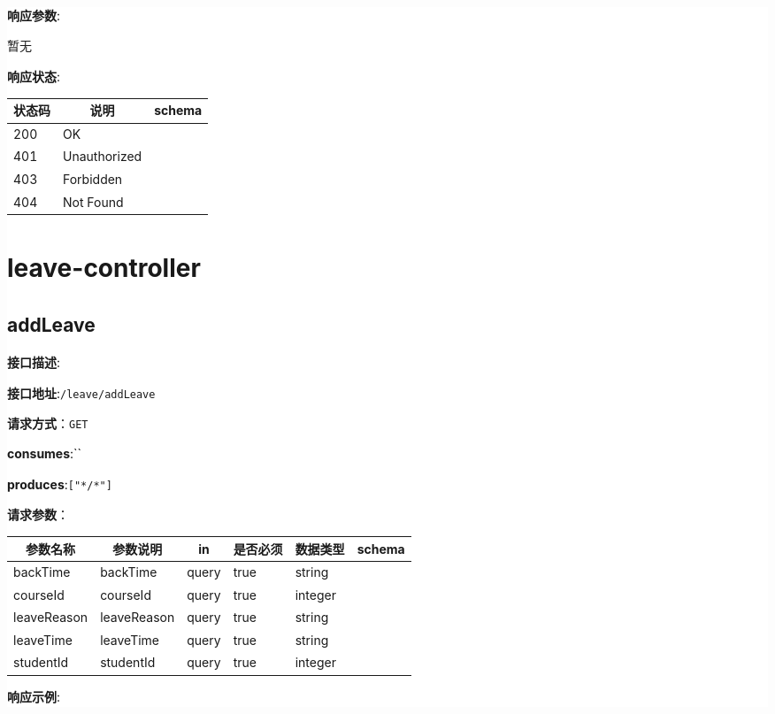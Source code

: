 **响应参数**:


暂无





**响应状态**:


| 状态码 | 说明         | schema |
| ------ | ------------ | ------ |
| 200    | OK           |        |
| 401    | Unauthorized |        |
| 403    | Forbidden    |        |
| 404    | Not Found    |        |
# leave-controller

## addLeave


**接口描述**:


**接口地址**:`/leave/addLeave`


**请求方式**：`GET`


**consumes**:``


**produces**:`["*/*"]`



**请求参数**：

| 参数名称    | 参数说明    | in    | 是否必须 | 数据类型 | schema |
| ----------- | ----------- | ----- | -------- | -------- | ------ |
| backTime    | backTime    | query | true     | string   |        |
| courseId    | courseId    | query | true     | integer  |        |
| leaveReason | leaveReason | query | true     | string   |        |
| leaveTime   | leaveTime   | query | true     | string   |        |
| studentId   | studentId   | query | true     | integer  |        |

**响应示例**:

```json

```
